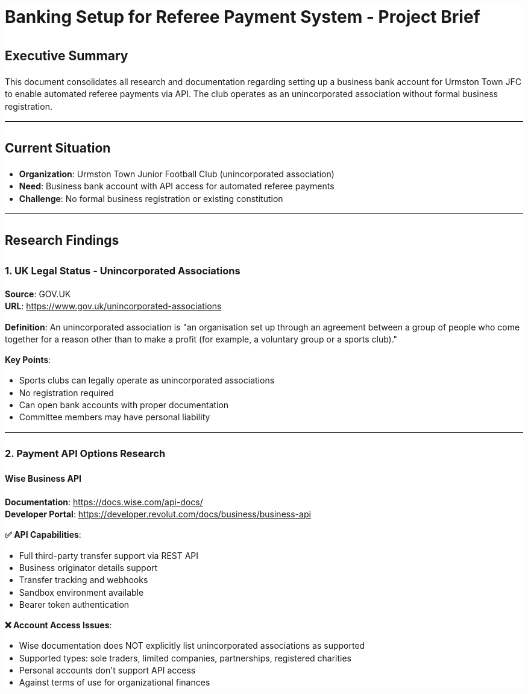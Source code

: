 # Banking Setup for Referee Payment System - Project Brief

## Executive Summary
This document consolidates all research and documentation regarding setting up a business bank account for Urmston Town JFC to enable automated referee payments via API. The club operates as an unincorporated association without formal business registration.

---

## Current Situation
- **Organization**: Urmston Town Junior Football Club (unincorporated association)
- **Need**: Business bank account with API access for automated referee payments
- **Challenge**: No formal business registration or existing constitution

---

## Research Findings

### 1. UK Legal Status - Unincorporated Associations

**Source**: GOV.UK  
**URL**: https://www.gov.uk/unincorporated-associations

**Definition**: An unincorporated association is "an organisation set up through an agreement between a group of people who come together for a reason other than to make a profit (for example, a voluntary group or a sports club)."

**Key Points**:
- Sports clubs can legally operate as unincorporated associations
- No registration required
- Can open bank accounts with proper documentation
- Committee members may have personal liability

---

### 2. Payment API Options Research

#### Wise Business API

**Documentation**: https://docs.wise.com/api-docs/  
**Developer Portal**: https://developer.revolut.com/docs/business/business-api

**✅ API Capabilities**:
- Full third-party transfer support via REST API
- Business originator details support
- Transfer tracking and webhooks
- Sandbox environment available
- Bearer token authentication

**❌ Account Access Issues**:
- Wise documentation does NOT explicitly list unincorporated associations as supported
- Supported types: sole traders, limited companies, partnerships, registered charities
- Personal accounts don't support API access
- Against terms of use for organizational finances
